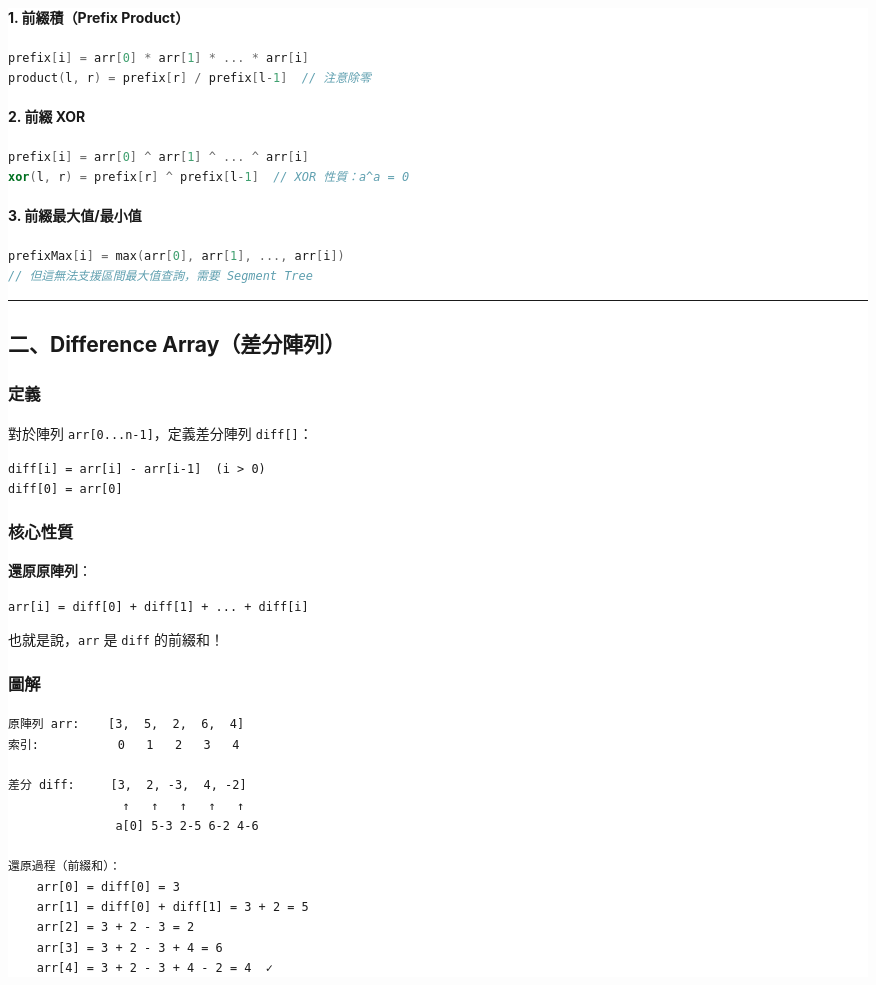#### 1. 前綴積（Prefix Product）

```cpp
prefix[i] = arr[0] * arr[1] * ... * arr[i]
product(l, r) = prefix[r] / prefix[l-1]  // 注意除零
```

#### 2. 前綴 XOR

```cpp
prefix[i] = arr[0] ^ arr[1] ^ ... ^ arr[i]
xor(l, r) = prefix[r] ^ prefix[l-1]  // XOR 性質：a^a = 0
```

#### 3. 前綴最大值/最小值

```cpp
prefixMax[i] = max(arr[0], arr[1], ..., arr[i])
// 但這無法支援區間最大值查詢，需要 Segment Tree
```

---

## 二、Difference Array（差分陣列）

### 定義

對於陣列 `arr[0...n-1]`，定義差分陣列 `diff[]`：

```
diff[i] = arr[i] - arr[i-1]  (i > 0)
diff[0] = arr[0]
```

### 核心性質

**還原原陣列**：
```
arr[i] = diff[0] + diff[1] + ... + diff[i]
```

也就是說，`arr` 是 `diff` 的前綴和！

### 圖解

```
原陣列 arr:    [3,  5,  2,  6,  4]
索引:           0   1   2   3   4

差分 diff:     [3,  2, -3,  4, -2]
                ↑   ↑   ↑   ↑   ↑
               a[0] 5-3 2-5 6-2 4-6

還原過程（前綴和）：
    arr[0] = diff[0] = 3
    arr[1] = diff[0] + diff[1] = 3 + 2 = 5
    arr[2] = 3 + 2 - 3 = 2
    arr[3] = 3 + 2 - 3 + 4 = 6
    arr[4] = 3 + 2 - 3 + 4 - 2 = 4  ✓
```
